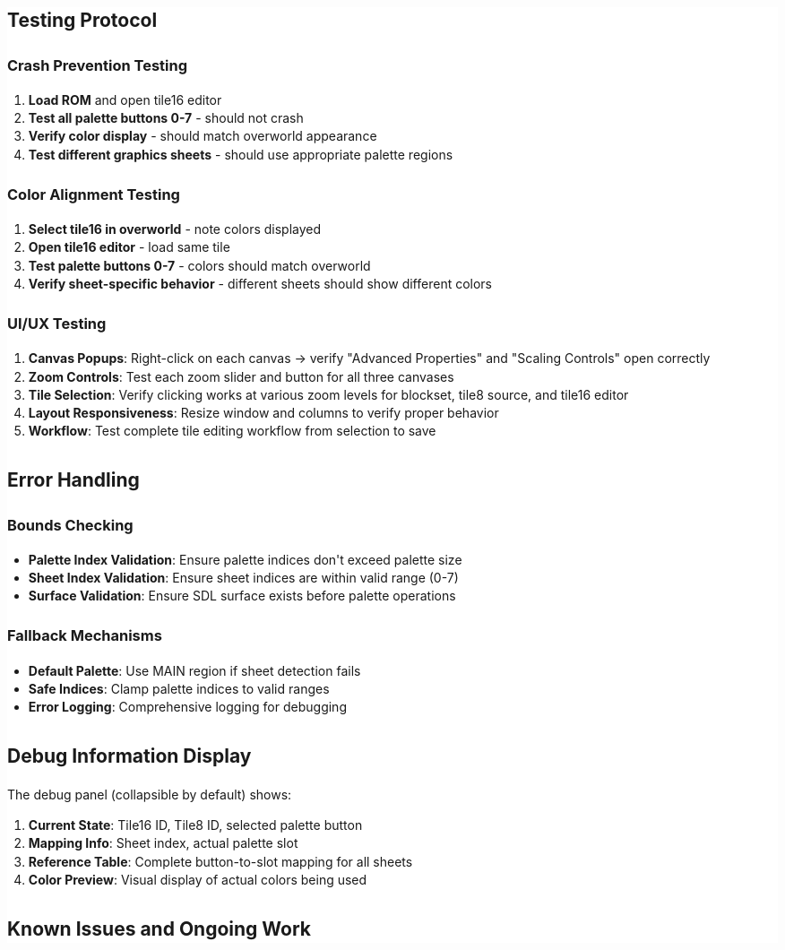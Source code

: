 ## Testing Protocol

### Crash Prevention Testing

1. **Load ROM** and open tile16 editor
2. **Test all palette buttons 0-7** - should not crash
3. **Verify color display** - should match overworld appearance
4. **Test different graphics sheets** - should use appropriate palette regions

### Color Alignment Testing

1. **Select tile16 in overworld** - note colors displayed
2. **Open tile16 editor** - load same tile
3. **Test palette buttons 0-7** - colors should match overworld
4. **Verify sheet-specific behavior** - different sheets should show different colors

### UI/UX Testing

1. **Canvas Popups**: Right-click on each canvas → verify "Advanced Properties" and "Scaling Controls" open correctly
2. **Zoom Controls**: Test each zoom slider and button for all three canvases
3. **Tile Selection**: Verify clicking works at various zoom levels for blockset, tile8 source, and tile16 editor
4. **Layout Responsiveness**: Resize window and columns to verify proper behavior
5. **Workflow**: Test complete tile editing workflow from selection to save

## Error Handling

### Bounds Checking

- **Palette Index Validation**: Ensure palette indices don't exceed palette size
- **Sheet Index Validation**: Ensure sheet indices are within valid range (0-7)
- **Surface Validation**: Ensure SDL surface exists before palette operations

### Fallback Mechanisms

- **Default Palette**: Use MAIN region if sheet detection fails
- **Safe Indices**: Clamp palette indices to valid ranges
- **Error Logging**: Comprehensive logging for debugging

## Debug Information Display

The debug panel (collapsible by default) shows:

1. **Current State**: Tile16 ID, Tile8 ID, selected palette button
2. **Mapping Info**: Sheet index, actual palette slot
3. **Reference Table**: Complete button-to-slot mapping for all sheets
4. **Color Preview**: Visual display of actual colors being used

## Known Issues and Ongoing Work
